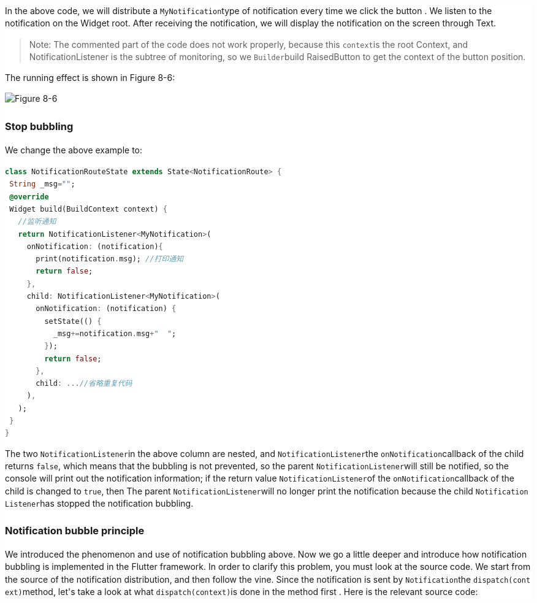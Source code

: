 In the above code, we will distribute a `MyNotification`type of notification every time we click the button . We listen to the notification on the Widget root. After receiving the notification, we will display the notification on the screen through Text.

> Note: The commented part of the code does not work properly, because this `context`is the root Context, and NotificationListener is the subtree of monitoring, so we `Builder`build RaisedButton to get the context of the button position.

The running effect is shown in Figure 8-6:

![Figure 8-6](https://pcdn.flutterchina.club/imgs/8-6.png)

### Stop bubbling

We change the above example to:

``` dart 
class NotificationRouteState extends State<NotificationRoute> {
 String _msg="";
 @override
 Widget build(BuildContext context) {
   //监听通知
   return NotificationListener<MyNotification>(
     onNotification: (notification){
       print(notification.msg); //打印通知
       return false;
     },
     child: NotificationListener<MyNotification>(
       onNotification: (notification) {
         setState(() {
           _msg+=notification.msg+"  ";
         });
         return false; 
       },
       child: ...//省略重复代码
     ),
   );
 }
}

```

The two `NotificationListener`in the above column are nested, and `NotificationListener`the `onNotification`callback of the child returns `false`, which means that the bubbling is not prevented, so the parent `NotificationListener`will still be notified, so the console will print out the notification information; if the return value `NotificationListener`of the `onNotification`callback of the child is changed to `true`, then The parent `NotificationListener`will no longer print the notification because the child `NotificationListener`has stopped the notification bubbling.

### Notification bubble principle

We introduced the phenomenon and use of notification bubbling above. Now we go a little deeper and introduce how notification bubbling is implemented in the Flutter framework. In order to clarify this problem, you must look at the source code. We start from the source of the notification distribution, and then follow the vine. Since the notification is sent by `Notification`the `dispatch(context)`method, let's take a look at what `dispatch(context)`is done in the method first . Here is the relevant source code:
